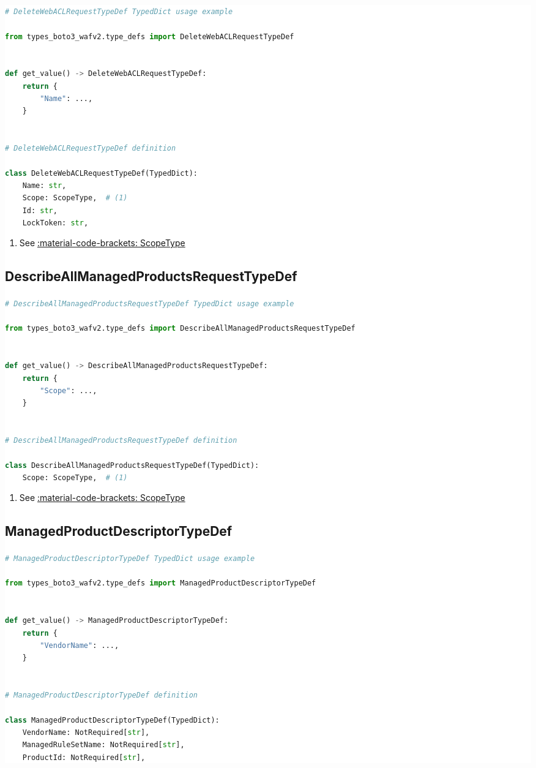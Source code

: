 ```python
# DeleteWebACLRequestTypeDef TypedDict usage example

from types_boto3_wafv2.type_defs import DeleteWebACLRequestTypeDef


def get_value() -> DeleteWebACLRequestTypeDef:
    return {
        "Name": ...,
    }


# DeleteWebACLRequestTypeDef definition

class DeleteWebACLRequestTypeDef(TypedDict):
    Name: str,
    Scope: ScopeType,  # (1)
    Id: str,
    LockToken: str,
```

1. See [:material-code-brackets: ScopeType](./literals.md#scopetype)

## DescribeAllManagedProductsRequestTypeDef

```python
# DescribeAllManagedProductsRequestTypeDef TypedDict usage example

from types_boto3_wafv2.type_defs import DescribeAllManagedProductsRequestTypeDef


def get_value() -> DescribeAllManagedProductsRequestTypeDef:
    return {
        "Scope": ...,
    }


# DescribeAllManagedProductsRequestTypeDef definition

class DescribeAllManagedProductsRequestTypeDef(TypedDict):
    Scope: ScopeType,  # (1)
```

1. See [:material-code-brackets: ScopeType](./literals.md#scopetype)

## ManagedProductDescriptorTypeDef

```python
# ManagedProductDescriptorTypeDef TypedDict usage example

from types_boto3_wafv2.type_defs import ManagedProductDescriptorTypeDef


def get_value() -> ManagedProductDescriptorTypeDef:
    return {
        "VendorName": ...,
    }


# ManagedProductDescriptorTypeDef definition

class ManagedProductDescriptorTypeDef(TypedDict):
    VendorName: NotRequired[str],
    ManagedRuleSetName: NotRequired[str],
    ProductId: NotRequired[str],
```